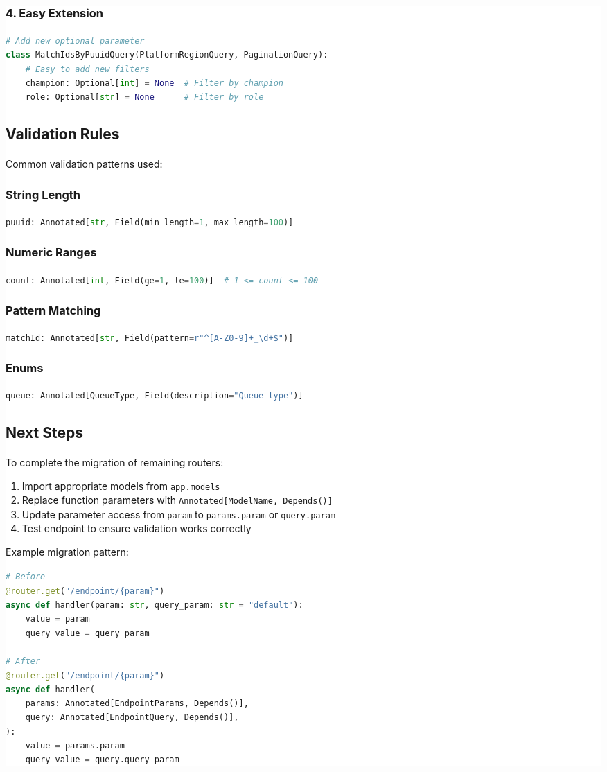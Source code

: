 ### 4. Easy Extension
```python
# Add new optional parameter
class MatchIdsByPuuidQuery(PlatformRegionQuery, PaginationQuery):
    # Easy to add new filters
    champion: Optional[int] = None  # Filter by champion
    role: Optional[str] = None      # Filter by role
```

## Validation Rules

Common validation patterns used:

### String Length
```python
puuid: Annotated[str, Field(min_length=1, max_length=100)]
```

### Numeric Ranges
```python
count: Annotated[int, Field(ge=1, le=100)]  # 1 <= count <= 100
```

### Pattern Matching
```python
matchId: Annotated[str, Field(pattern=r"^[A-Z0-9]+_\d+$")]
```

### Enums
```python
queue: Annotated[QueueType, Field(description="Queue type")]
```

## Next Steps

To complete the migration of remaining routers:

1. Import appropriate models from `app.models`
2. Replace function parameters with `Annotated[ModelName, Depends()]`
3. Update parameter access from `param` to `params.param` or `query.param`
4. Test endpoint to ensure validation works correctly

Example migration pattern:
```python
# Before
@router.get("/endpoint/{param}")
async def handler(param: str, query_param: str = "default"):
    value = param
    query_value = query_param

# After
@router.get("/endpoint/{param}")
async def handler(
    params: Annotated[EndpointParams, Depends()],
    query: Annotated[EndpointQuery, Depends()],
):
    value = params.param
    query_value = query.query_param
```
